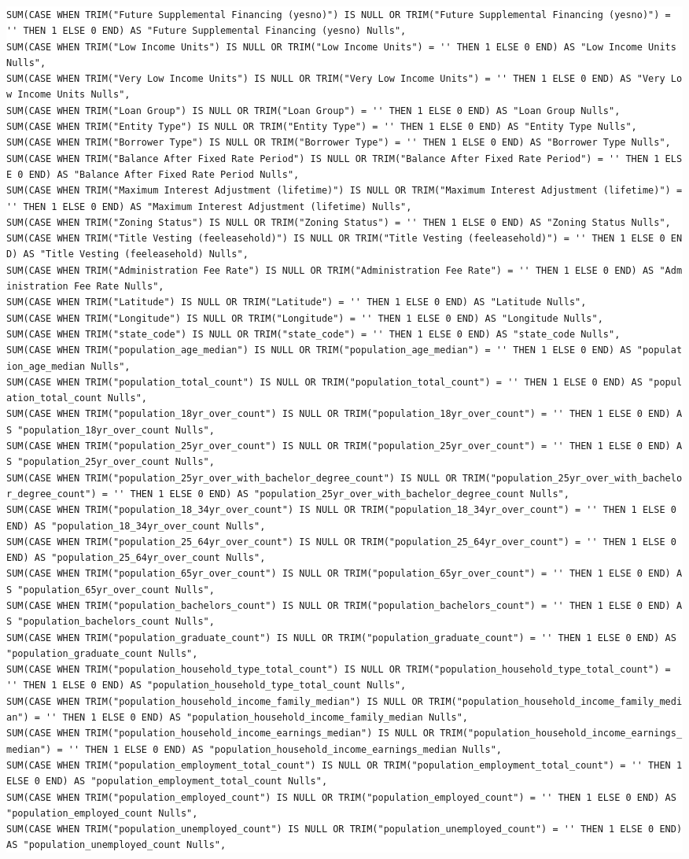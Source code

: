     SUM(CASE WHEN TRIM("Future Supplemental Financing (yesno)") IS NULL OR TRIM("Future Supplemental Financing (yesno)") = '' THEN 1 ELSE 0 END) AS "Future Supplemental Financing (yesno) Nulls",
    SUM(CASE WHEN TRIM("Low Income Units") IS NULL OR TRIM("Low Income Units") = '' THEN 1 ELSE 0 END) AS "Low Income Units Nulls",
    SUM(CASE WHEN TRIM("Very Low Income Units") IS NULL OR TRIM("Very Low Income Units") = '' THEN 1 ELSE 0 END) AS "Very Low Income Units Nulls",
    SUM(CASE WHEN TRIM("Loan Group") IS NULL OR TRIM("Loan Group") = '' THEN 1 ELSE 0 END) AS "Loan Group Nulls",
    SUM(CASE WHEN TRIM("Entity Type") IS NULL OR TRIM("Entity Type") = '' THEN 1 ELSE 0 END) AS "Entity Type Nulls",
    SUM(CASE WHEN TRIM("Borrower Type") IS NULL OR TRIM("Borrower Type") = '' THEN 1 ELSE 0 END) AS "Borrower Type Nulls",
    SUM(CASE WHEN TRIM("Balance After Fixed Rate Period") IS NULL OR TRIM("Balance After Fixed Rate Period") = '' THEN 1 ELSE 0 END) AS "Balance After Fixed Rate Period Nulls",
    SUM(CASE WHEN TRIM("Maximum Interest Adjustment (lifetime)") IS NULL OR TRIM("Maximum Interest Adjustment (lifetime)") = '' THEN 1 ELSE 0 END) AS "Maximum Interest Adjustment (lifetime) Nulls",
    SUM(CASE WHEN TRIM("Zoning Status") IS NULL OR TRIM("Zoning Status") = '' THEN 1 ELSE 0 END) AS "Zoning Status Nulls",
    SUM(CASE WHEN TRIM("Title Vesting (feeleasehold)") IS NULL OR TRIM("Title Vesting (feeleasehold)") = '' THEN 1 ELSE 0 END) AS "Title Vesting (feeleasehold) Nulls",
    SUM(CASE WHEN TRIM("Administration Fee Rate") IS NULL OR TRIM("Administration Fee Rate") = '' THEN 1 ELSE 0 END) AS "Administration Fee Rate Nulls",
    SUM(CASE WHEN TRIM("Latitude") IS NULL OR TRIM("Latitude") = '' THEN 1 ELSE 0 END) AS "Latitude Nulls",
    SUM(CASE WHEN TRIM("Longitude") IS NULL OR TRIM("Longitude") = '' THEN 1 ELSE 0 END) AS "Longitude Nulls",
    SUM(CASE WHEN TRIM("state_code") IS NULL OR TRIM("state_code") = '' THEN 1 ELSE 0 END) AS "state_code Nulls",
    SUM(CASE WHEN TRIM("population_age_median") IS NULL OR TRIM("population_age_median") = '' THEN 1 ELSE 0 END) AS "population_age_median Nulls",
    SUM(CASE WHEN TRIM("population_total_count") IS NULL OR TRIM("population_total_count") = '' THEN 1 ELSE 0 END) AS "population_total_count Nulls",
    SUM(CASE WHEN TRIM("population_18yr_over_count") IS NULL OR TRIM("population_18yr_over_count") = '' THEN 1 ELSE 0 END) AS "population_18yr_over_count Nulls",
    SUM(CASE WHEN TRIM("population_25yr_over_count") IS NULL OR TRIM("population_25yr_over_count") = '' THEN 1 ELSE 0 END) AS "population_25yr_over_count Nulls",
    SUM(CASE WHEN TRIM("population_25yr_over_with_bachelor_degree_count") IS NULL OR TRIM("population_25yr_over_with_bachelor_degree_count") = '' THEN 1 ELSE 0 END) AS "population_25yr_over_with_bachelor_degree_count Nulls",
    SUM(CASE WHEN TRIM("population_18_34yr_over_count") IS NULL OR TRIM("population_18_34yr_over_count") = '' THEN 1 ELSE 0 END) AS "population_18_34yr_over_count Nulls",
    SUM(CASE WHEN TRIM("population_25_64yr_over_count") IS NULL OR TRIM("population_25_64yr_over_count") = '' THEN 1 ELSE 0 END) AS "population_25_64yr_over_count Nulls",
    SUM(CASE WHEN TRIM("population_65yr_over_count") IS NULL OR TRIM("population_65yr_over_count") = '' THEN 1 ELSE 0 END) AS "population_65yr_over_count Nulls",
    SUM(CASE WHEN TRIM("population_bachelors_count") IS NULL OR TRIM("population_bachelors_count") = '' THEN 1 ELSE 0 END) AS "population_bachelors_count Nulls",
    SUM(CASE WHEN TRIM("population_graduate_count") IS NULL OR TRIM("population_graduate_count") = '' THEN 1 ELSE 0 END) AS "population_graduate_count Nulls",
    SUM(CASE WHEN TRIM("population_household_type_total_count") IS NULL OR TRIM("population_household_type_total_count") = '' THEN 1 ELSE 0 END) AS "population_household_type_total_count Nulls",
    SUM(CASE WHEN TRIM("population_household_income_family_median") IS NULL OR TRIM("population_household_income_family_median") = '' THEN 1 ELSE 0 END) AS "population_household_income_family_median Nulls",
    SUM(CASE WHEN TRIM("population_household_income_earnings_median") IS NULL OR TRIM("population_household_income_earnings_median") = '' THEN 1 ELSE 0 END) AS "population_household_income_earnings_median Nulls",
    SUM(CASE WHEN TRIM("population_employment_total_count") IS NULL OR TRIM("population_employment_total_count") = '' THEN 1 ELSE 0 END) AS "population_employment_total_count Nulls",
    SUM(CASE WHEN TRIM("population_employed_count") IS NULL OR TRIM("population_employed_count") = '' THEN 1 ELSE 0 END) AS "population_employed_count Nulls",
    SUM(CASE WHEN TRIM("population_unemployed_count") IS NULL OR TRIM("population_unemployed_count") = '' THEN 1 ELSE 0 END) AS "population_unemployed_count Nulls",